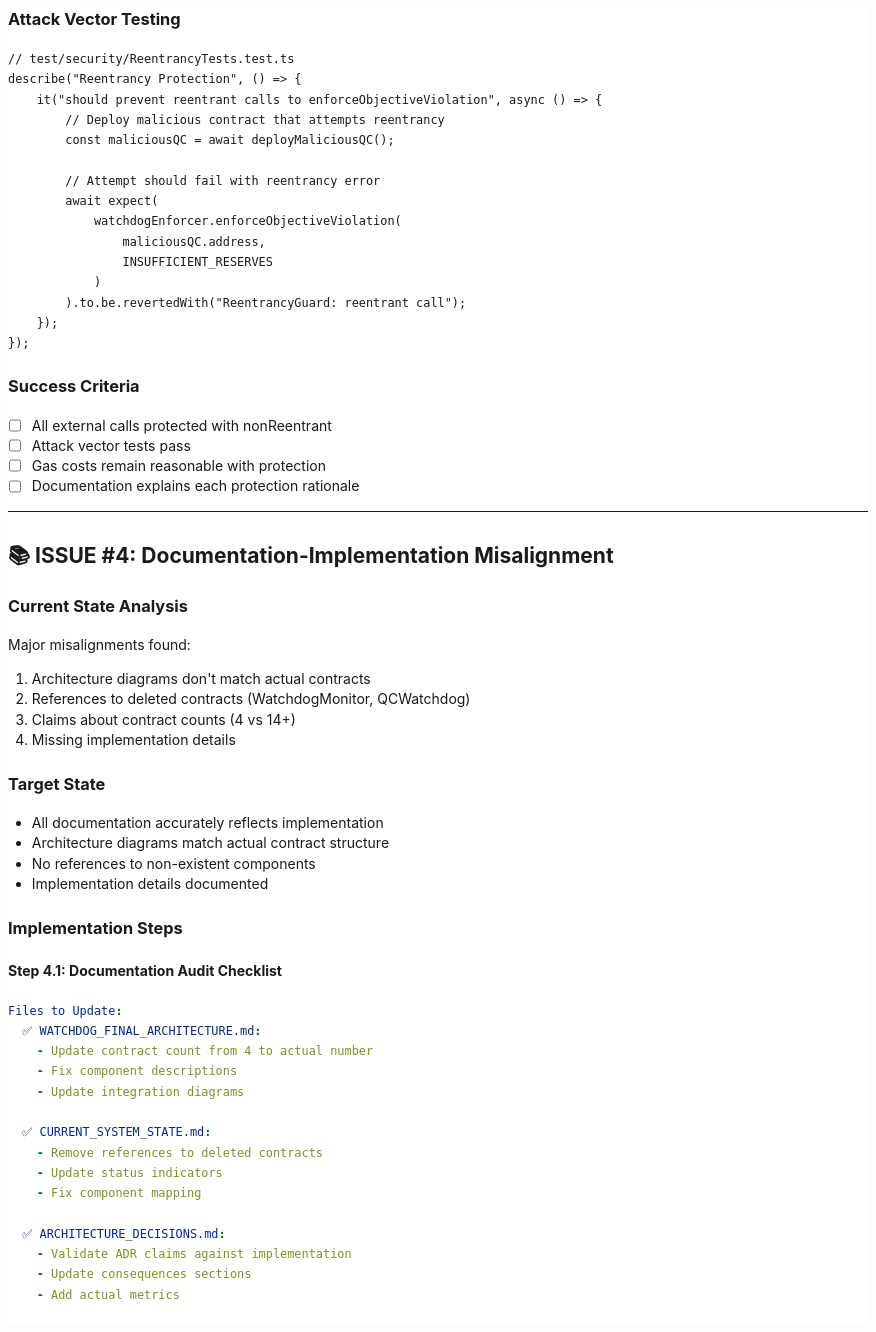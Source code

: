 ### **Attack Vector Testing**
```solidity
// test/security/ReentrancyTests.test.ts
describe("Reentrancy Protection", () => {
    it("should prevent reentrant calls to enforceObjectiveViolation", async () => {
        // Deploy malicious contract that attempts reentrancy
        const maliciousQC = await deployMaliciousQC();
        
        // Attempt should fail with reentrancy error
        await expect(
            watchdogEnforcer.enforceObjectiveViolation(
                maliciousQC.address, 
                INSUFFICIENT_RESERVES
            )
        ).to.be.revertedWith("ReentrancyGuard: reentrant call");
    });
});
```

### **Success Criteria**
- [ ] All external calls protected with nonReentrant
- [ ] Attack vector tests pass
- [ ] Gas costs remain reasonable with protection
- [ ] Documentation explains each protection rationale

---

## 📚 ISSUE #4: Documentation-Implementation Misalignment

### **Current State Analysis**
Major misalignments found:
1. Architecture diagrams don't match actual contracts
2. References to deleted contracts (WatchdogMonitor, QCWatchdog)
3. Claims about contract counts (4 vs 14+)
4. Missing implementation details

### **Target State**
- All documentation accurately reflects implementation
- Architecture diagrams match actual contract structure
- No references to non-existent components
- Implementation details documented

### **Implementation Steps**

#### **Step 4.1: Documentation Audit Checklist**
```yaml
Files to Update:
  ✅ WATCHDOG_FINAL_ARCHITECTURE.md:
    - Update contract count from 4 to actual number
    - Fix component descriptions
    - Update integration diagrams
    
  ✅ CURRENT_SYSTEM_STATE.md:
    - Remove references to deleted contracts
    - Update status indicators
    - Fix component mapping
    
  ✅ ARCHITECTURE_DECISIONS.md:
    - Validate ADR claims against implementation
    - Update consequences sections
    - Add actual metrics
    
```